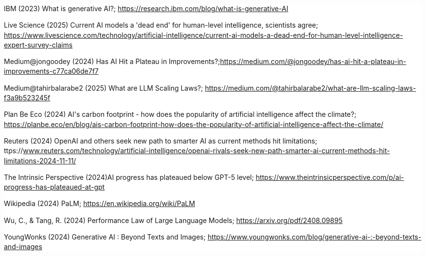 IBM (2023) What is generative AI?; https://research.ibm.com/blog/what-is-generative-AI

Live Science (2025) Current AI models a 'dead end' for human-level intelligence, scientists agree; https://www.livescience.com/technology/artificial-intelligence/current-ai-models-a-dead-end-for-human-level-intelligence-expert-survey-claims

Medium@jongoodey (2024) Has AI Hit a Plateau in Improvements?;https://medium.com/@jongoodey/has-ai-hit-a-plateau-in-improvements-c77ca06de7f7

Medium@tahirbalarabe2 (2025) What are LLM Scaling Laws?; https://medium.com/@tahirbalarabe2/what-are-llm-scaling-laws-f3a9b523245f

Plan Be Eco (2024) AI's carbon footprint - how does the popularity of artificial intelligence affect the climate?; https://planbe.eco/en/blog/ais-carbon-footprint-how-does-the-popularity-of-artificial-intelligence-affect-the-climate/

Reuters (2024) OpenAI and others seek new path to smarter AI as current methods hit limitations; ttps://www.reuters.com/technology/artificial-intelligence/openai-rivals-seek-new-path-smarter-ai-current-methods-hit-limitations-2024-11-11/

The Intrinsic Perspective (2024)AI progress has plateaued below GPT-5 level; https://www.theintrinsicperspective.com/p/ai-progress-has-plateaued-at-gpt

Wikipedia (2024) PaLM; https://en.wikipedia.org/wiki/PaLM

Wu, C., & Tang, R. (2024) Performance Law of Large Language Models; https://arxiv.org/pdf/2408.09895

YoungWonks (2024) Generative AI : Beyond Texts and Images; https://www.youngwonks.com/blog/generative-ai-:-beyond-texts-and-images